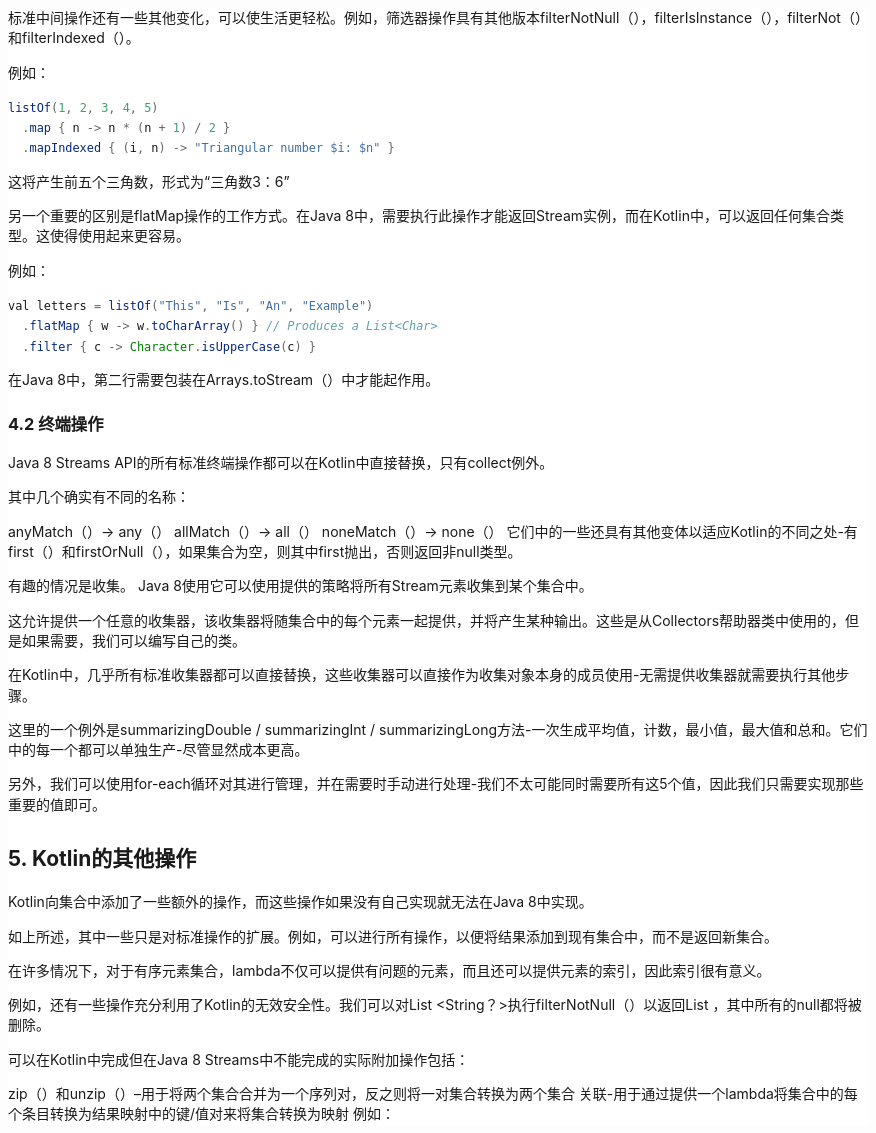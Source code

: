 标准中间操作还有一些其他变化，可以使生活更轻松。例如，筛选器操作具有其他版本filterNotNull（），filterIsInstance（），filterNot（）和filterIndexed（）。

例如：

```java
listOf(1, 2, 3, 4, 5)
  .map { n -> n * (n + 1) / 2 }
  .mapIndexed { (i, n) -> "Triangular number $i: $n" }
```

这将产生前五个三角数，形式为“三角数3：6”

另一个重要的区别是flatMap操作的工作方式。在Java 8中，需要执行此操作才能返回Stream实例，而在Kotlin中，可以返回任何集合类型。这使得使用起来更容易。

例如：

```java
val letters = listOf("This", "Is", "An", "Example")
  .flatMap { w -> w.toCharArray() } // Produces a List<Char>
  .filter { c -> Character.isUpperCase(c) }
```

在Java 8中，第二行需要包装在Arrays.toStream（）中才能起作用。

### 4.2 终端操作
Java 8 Streams API的所有标准终端操作都可以在Kotlin中直接替换，只有collect例外。

其中几个确实有不同的名称：

anyMatch（）-> any（）
allMatch（）-> all（）
noneMatch（）-> none（）
它们中的一些还具有其他变体以适应Kotlin的不同之处-有first（）和firstOrNull（），如果集合为空，则其中first抛出，否则返回非null类型。

有趣的情况是收集。 Java 8使用它可以使用提供的策略将所有Stream元素收集到某个集合中。

这允许提供一个任意的收集器，该收集器将随集合中的每个元素一起提供，并将产生某种输出。这些是从Collectors帮助器类中使用的，但是如果需要，我们可以编写自己的类。

在Kotlin中，几乎所有标准收集器都可以直接替换，这些收集器可以直接作为收集对象本身的成员使用-无需提供收集器就需要执行其他步骤。


这里的一个例外是summarizingDouble / summarizingInt / summarizingLong方法-一次生成平均值，计数，最小值，最大值和总和。它们中的每一个都可以单独生产-尽管显然成本更高。

另外，我们可以使用for-each循环对其进行管理，并在需要时手动进行处理-我们不太可能同时需要所有这5个值，因此我们只需要实现那些重要的值即可。

## 5. Kotlin的其他操作
Kotlin向集合中添加了一些额外的操作，而这些操作如果没有自己实现就无法在Java 8中实现。

如上所述，其中一些只是对标准操作的扩展。例如，可以进行所有操作，以便将结果添加到现有集合中，而不是返回新集合。

在许多情况下，对于有序元素集合，lambda不仅可以提供有问题的元素，而且还可以提供元素的索引，因此索引很有意义。

例如，还有一些操作充分利用了Kotlin的无效安全性。我们可以对List <String？>执行filterNotNull（）以返回List <String>，其中所有的null都将被删除。

可以在Kotlin中完成但在Java 8 Streams中不能完成的实际附加操作包括：

zip（）和unzip（）–用于将两个集合合并为一个序列对，反之则将一对集合转换为两个集合
关联-用于通过提供一个lambda将集合中的每个条目转换为结果映射中的键/值对来将集合转换为映射
例如：
